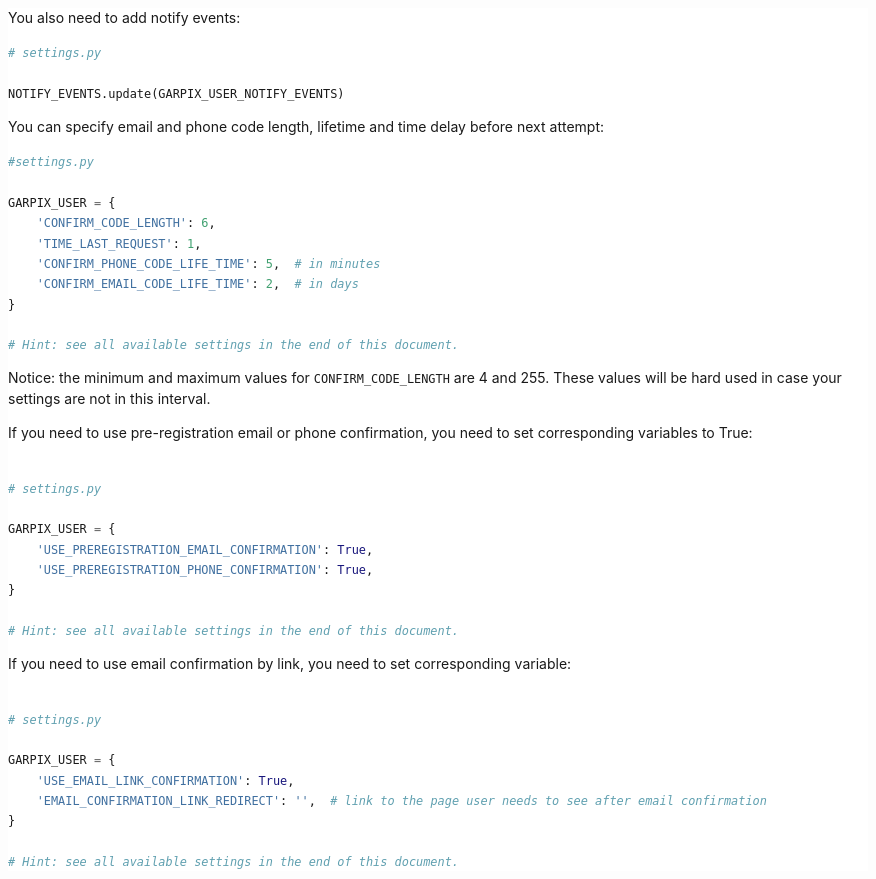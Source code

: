 You also need to add notify events:

```python
# settings.py

NOTIFY_EVENTS.update(GARPIX_USER_NOTIFY_EVENTS)

```

You can specify email and phone code length, lifetime and time delay before next attempt:
```python
#settings.py 

GARPIX_USER = {
    'CONFIRM_CODE_LENGTH': 6,
    'TIME_LAST_REQUEST': 1,
    'CONFIRM_PHONE_CODE_LIFE_TIME': 5,  # in minutes
    'CONFIRM_EMAIL_CODE_LIFE_TIME': 2,  # in days
}

# Hint: see all available settings in the end of this document.

```

Notice: the minimum and maximum values for `CONFIRM_CODE_LENGTH` are 4 and 255. These values will be hard used in case your settings are not in this interval.

If you need to use pre-registration email or phone confirmation, you need to set corresponding variables to True:
```python

# settings.py

GARPIX_USER = {
    'USE_PREREGISTRATION_EMAIL_CONFIRMATION': True,
    'USE_PREREGISTRATION_PHONE_CONFIRMATION': True,
}

# Hint: see all available settings in the end of this document.

```

If you need to use email confirmation by link, you need to set corresponding variable:
```python

# settings.py

GARPIX_USER = {
    'USE_EMAIL_LINK_CONFIRMATION': True,
    'EMAIL_CONFIRMATION_LINK_REDIRECT': '',  # link to the page user needs to see after email confirmation
}

# Hint: see all available settings in the end of this document.

```
